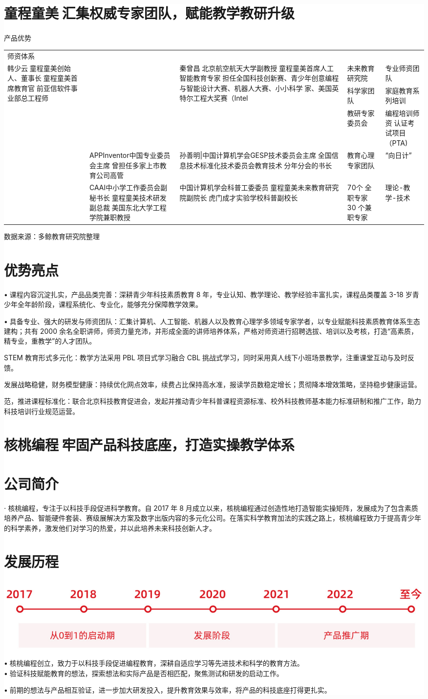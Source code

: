 # 童程童美 汇集权威专家团队，赋能教学教研升级

产品优势

<html><body><table><tr><td colspan="5">师资体系</td></tr><tr><td rowspan="3">韩少云 童程童美创始人、董事长 童程童美首席教育官 前亚信软件事业部总工程师</td><td rowspan="3"></td><td rowspan="3">秦曾昌 北京航空航天大学副教授 童程童美首席人工智能教育专家 担任全国科技创新赛、青少年创意编程 与智能设计大赛、机器人大赛、小小科学 家、美国英特尔工程大奖赛（Intel</td><td>未来教育研究院</td><td>专业师资团队</td></tr><tr><td>科学家团队</td><td>家庭教育系列培训</td></tr><tr><td>教研专家委员会</td><td>编程培训师资 认证考试项目（PTA)</td></tr><tr><td rowspan="2"></td><td>APPInventor中国专业委员会主席 曾担任多家上市教育公司高管</td><td>孙善明|中国计算机学会GESP技术委员会主席 全国信息技术标准化技术委员会教育技术 分年分会的书长</td><td>教育心理专家团队</td><td>“向日计”</td></tr><tr><td>CAAI中小学工作委员会副秘书长 童程童美技术研发副总裁 美国东北大学工程学院兼职教授</td><td>中国计算机学会科普工委委员 童程童美未来教育研究院副院长 虎门成才实验学校科普副校长</td><td>70个 全职专家 30 个兼职专家</td><td>理论-教学-技术</td></tr></table></body></html>

数据来源：多鲸教育研究院整理

# 优势亮点

• 课程内容沉淀扎实，产品品类完善：深耕青少年科技素质教育 8 年，专业认知、教学理论、教学经验丰富扎实，课程品类覆盖 3-18 岁青少年全年龄阶段，课程系统化、专业化，能够充分保障教学效果。

• 具备专业、强大的研发与师资团队：汇集计算机、人工智能、机器人以及教育心理学多领域专家学者，以专业赋能科技素质教育体系生态建构；共有 2000 余名全职讲师，师资力量充沛，并形成全面的讲师培养体系，严格对师资进行招聘选拔、培训以及考核，打造“高素质，精专业，重教学”的人才团队。

STEM 教育形式多元化：教学方法采用 PBL 项目式学习融合 CBL 挑战式学习，同时采用真人线下小班场景教学，注重课堂互动与及时反馈。

发展战略稳健，财务模型健康：持续优化网点效率，续费占比保持高水准，报读学员数稳定增长；贯彻降本增效策略，坚持稳步健康运营。

范，推进课程标准化：联合北京科技教育促进会，发起并推动青少年科普课程资源标准、校外科技教师基本能力标准研制和推广工作，助力科技培训行业规范运营。

# 核桃编程 牢固产品科技底座，打造实操教学体系

# 公司简介

$\cdot$ 核桃编程，专注于以科技手段促进科学教育。自 2017 年 8 月成立以来，核桃编程通过创造性地打造智能实操矩阵，发展成为了包含素质培养产品、智能硬件套装、赛级展解决方案及数字出版内容的多元化公司。在落实科学教育加法的实践之路上，核桃编程致力于提高青少年的科学素养，激发他们对学习的热爱，并以此培养未来科技创新人才。

# 发展历程

![](images/f9b7693b277ccd295cc3401b1f6ca39ce94081fcb34fa0710b59b2c384685ad3.jpg)

• 核桃编程创立，致力于以科技手段促进编程教育，深耕自适应学习等先进技术和科学的教育方法。  
• 验证科技赋能教育的想法，探索想法和实际产品是否相匹配，聚焦测试和研发的启动工作。

• 前期的想法与产品相互验证，进一步加大研发投入，提升教育效果与效率，将产品的科技底座打得更扎实。
